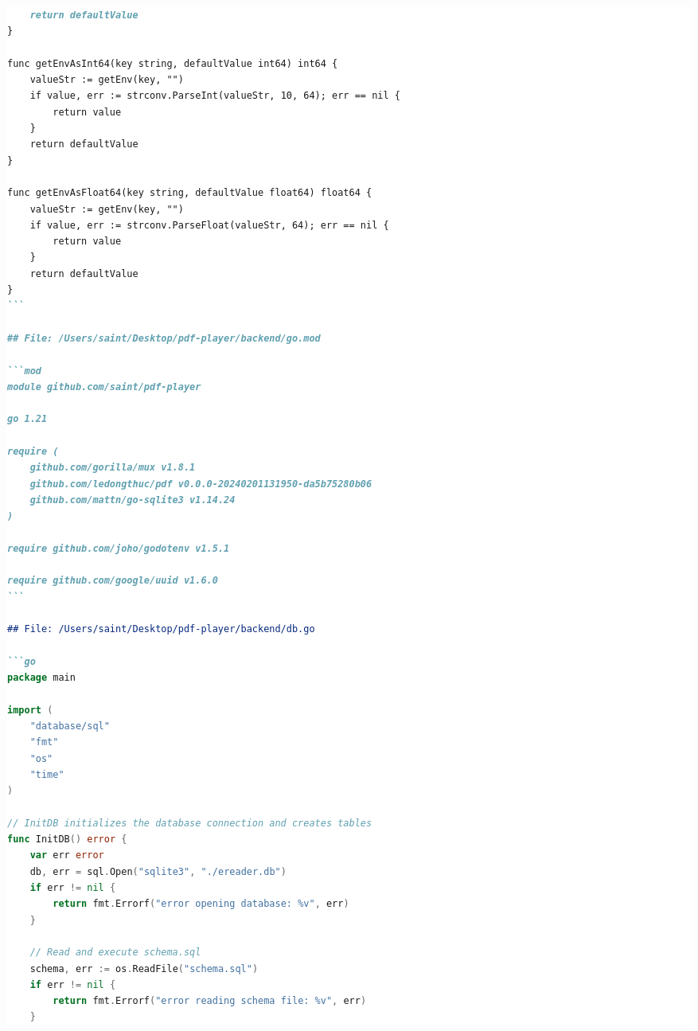 ````md
	return defaultValue
}

func getEnvAsInt64(key string, defaultValue int64) int64 {
	valueStr := getEnv(key, "")
	if value, err := strconv.ParseInt(valueStr, 10, 64); err == nil {
		return value
	}
	return defaultValue
}

func getEnvAsFloat64(key string, defaultValue float64) float64 {
	valueStr := getEnv(key, "")
	if value, err := strconv.ParseFloat(valueStr, 64); err == nil {
		return value
	}
	return defaultValue
}
```

## File: /Users/saint/Desktop/pdf-player/backend/go.mod

```mod
module github.com/saint/pdf-player

go 1.21

require (
	github.com/gorilla/mux v1.8.1
	github.com/ledongthuc/pdf v0.0.0-20240201131950-da5b75280b06
	github.com/mattn/go-sqlite3 v1.14.24
)

require github.com/joho/godotenv v1.5.1

require github.com/google/uuid v1.6.0
```

## File: /Users/saint/Desktop/pdf-player/backend/db.go

```go
package main

import (
	"database/sql"
	"fmt"
	"os"
	"time"
)

// InitDB initializes the database connection and creates tables
func InitDB() error {
	var err error
	db, err = sql.Open("sqlite3", "./ereader.db")
	if err != nil {
		return fmt.Errorf("error opening database: %v", err)
	}

	// Read and execute schema.sql
	schema, err := os.ReadFile("schema.sql")
	if err != nil {
		return fmt.Errorf("error reading schema file: %v", err)
	}

````